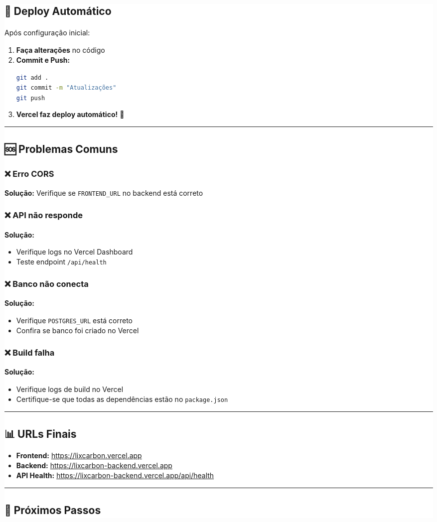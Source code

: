 
## 🔧 Deploy Automático

Após configuração inicial:

1. **Faça alterações** no código
2. **Commit e Push:**
   ```bash
   git add .
   git commit -m "Atualizações"
   git push
   ```
3. **Vercel faz deploy automático!** 🎉

---

## 🆘 Problemas Comuns

### ❌ Erro CORS

**Solução:** Verifique se `FRONTEND_URL` no backend está correto

### ❌ API não responde

**Solução:** 
- Verifique logs no Vercel Dashboard
- Teste endpoint `/api/health`

### ❌ Banco não conecta

**Solução:**
- Verifique `POSTGRES_URL` está correto
- Confira se banco foi criado no Vercel

### ❌ Build falha

**Solução:**
- Verifique logs de build no Vercel
- Certifique-se que todas as dependências estão no `package.json`

---

## 📊 URLs Finais

- **Frontend:** https://lixcarbon.vercel.app
- **Backend:** https://lixcarbon-backend.vercel.app
- **API Health:** https://lixcarbon-backend.vercel.app/api/health

---

## 🎯 Próximos Passos
